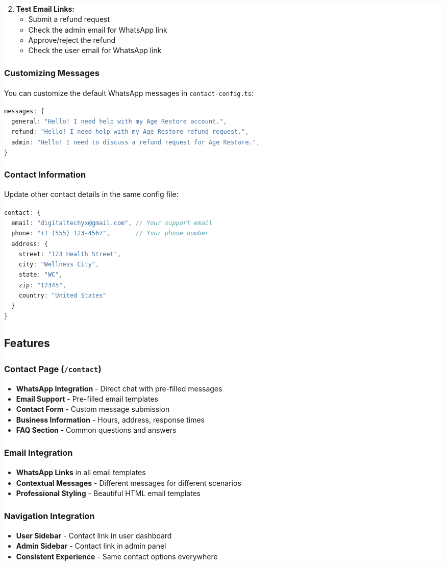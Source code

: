 2. **Test Email Links:**
   - Submit a refund request
   - Check the admin email for WhatsApp link
   - Approve/reject the refund
   - Check the user email for WhatsApp link

### Customizing Messages

You can customize the default WhatsApp messages in `contact-config.ts`:

```typescript
messages: {
  general: "Hello! I need help with my Age Restore account.",
  refund: "Hello! I need help with my Age Restore refund request.",
  admin: "Hello! I need to discuss a refund request for Age Restore.",
}
```

### Contact Information

Update other contact details in the same config file:

```typescript
contact: {
  email: "digitaltechyx@gmail.com", // Your support email
  phone: "+1 (555) 123-4567",       // Your phone number
  address: {
    street: "123 Health Street",
    city: "Wellness City",
    state: "WC",
    zip: "12345",
    country: "United States"
  }
}
```

## Features

### Contact Page (`/contact`)
- **WhatsApp Integration** - Direct chat with pre-filled messages
- **Email Support** - Pre-filled email templates
- **Contact Form** - Custom message submission
- **Business Information** - Hours, address, response times
- **FAQ Section** - Common questions and answers

### Email Integration
- **WhatsApp Links** in all email templates
- **Contextual Messages** - Different messages for different scenarios
- **Professional Styling** - Beautiful HTML email templates

### Navigation Integration
- **User Sidebar** - Contact link in user dashboard
- **Admin Sidebar** - Contact link in admin panel
- **Consistent Experience** - Same contact options everywhere
